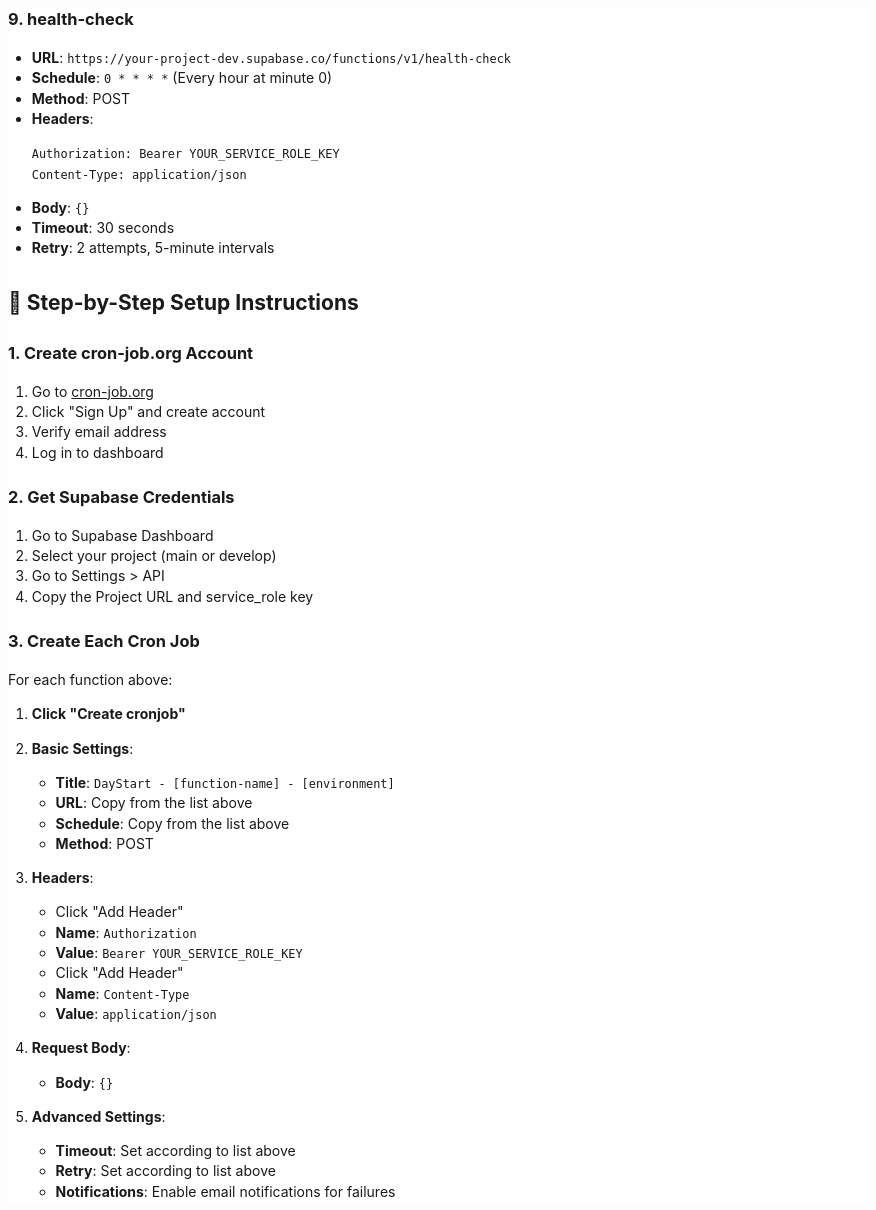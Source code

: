 ### **9. health-check**
- **URL**: `https://your-project-dev.supabase.co/functions/v1/health-check`
- **Schedule**: `0 * * * *` (Every hour at minute 0)
- **Method**: POST
- **Headers**:
  ```
  Authorization: Bearer YOUR_SERVICE_ROLE_KEY
  Content-Type: application/json
  ```
- **Body**: `{}`
- **Timeout**: 30 seconds
- **Retry**: 2 attempts, 5-minute intervals

## 🔧 Step-by-Step Setup Instructions

### **1. Create cron-job.org Account**
1. Go to [cron-job.org](https://cron-job.org)
2. Click "Sign Up" and create account
3. Verify email address
4. Log in to dashboard

### **2. Get Supabase Credentials**
1. Go to Supabase Dashboard
2. Select your project (main or develop)
3. Go to Settings > API
4. Copy the Project URL and service_role key

### **3. Create Each Cron Job**
For each function above:

1. **Click "Create cronjob"**
2. **Basic Settings**:
   - **Title**: `DayStart - [function-name] - [environment]`
   - **URL**: Copy from the list above
   - **Schedule**: Copy from the list above
   - **Method**: POST

3. **Headers**:
   - Click "Add Header"
   - **Name**: `Authorization`
   - **Value**: `Bearer YOUR_SERVICE_ROLE_KEY`
   - Click "Add Header"
   - **Name**: `Content-Type`
   - **Value**: `application/json`

4. **Request Body**:
   - **Body**: `{}`

5. **Advanced Settings**:
   - **Timeout**: Set according to list above
   - **Retry**: Set according to list above
   - **Notifications**: Enable email notifications for failures

